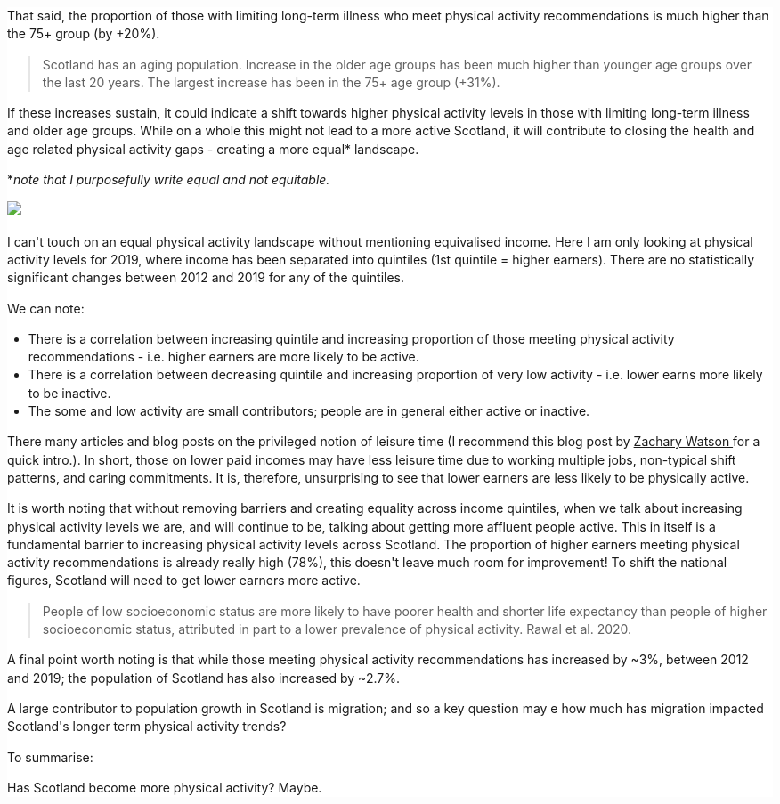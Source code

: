 That said, the proportion of those with limiting long-term illness who meet physical activity recommendations is much higher than the 75+ group (by +20%).

>  Scotland has an aging population. Increase in the older age groups has been much higher than younger age groups over the last 20 years. The largest increase has been in the 75+ age group (+31%).

If these increases sustain, it could indicate a shift towards higher physical activity levels in those with limiting long-term illness and older age groups. While on a whole this might not lead to a more active Scotland, it will contribute to closing the health and age related physical activity gaps - creating a more equal* landscape. 

**note that I purposefully write equal and not equitable.* 


<div><img src="../../images/post/SHeS_EI.png" width="60%"/></div>


I can't touch on an equal physical activity landscape without mentioning equivalised income. Here I am only looking at physical activity levels for 2019, where income has been separated into quintiles (1st quintile = higher earners). There are no statistically significant changes between 2012 and 2019 for any of the quintiles.

We can note:
- There is a correlation between increasing quintile and increasing proportion of those meeting physical activity recommendations - i.e. higher earners are more likely to be active.
- There is a correlation between decreasing quintile and increasing proportion of very low activity - i.e. lower earns more likely to be inactive.
- The some and low activity are small contributors; people are in general either active or inactive.


There many articles and blog posts on the privileged notion of leisure time (I recommend this blog post by [Zachary Watson ](https://medium.com/in-fitness-and-in-health/leisure-time-physical-activity-is-a-privilege-4b1b98323b8c) for a quick intro.). In short, those on lower paid incomes may have less leisure time due to working multiple jobs, non-typical shift patterns, and caring commitments. It is, therefore, unsurprising to see that lower earners are less likely to be physically active.  

It is worth noting that without removing barriers and creating equality across income quintiles, when we talk about increasing physical activity levels we are, and will continue to be, talking about getting more affluent people active. This in itself is a fundamental barrier to increasing physical activity levels across Scotland. The proportion of higher earners meeting physical activity recommendations is already really high (78%), this doesn't leave much room for improvement! To shift the national figures, Scotland will need to get lower earners more active.

> People of low socioeconomic status are more likely to have poorer health and shorter life expectancy than people of higher socioeconomic status, attributed in part to a lower prevalence of physical activity. Rawal et al. 2020.

A final point worth noting is that while those meeting physical activity recommendations has increased by ~3%, between 2012 and 2019; the population of Scotland has also increased by ~2.7%.

A large contributor to population growth in Scotland is migration; and so a key question may e how much has migration impacted Scotland's longer term physical activity trends?


To summarise: 

Has Scotland become more physical activity? Maybe. 
